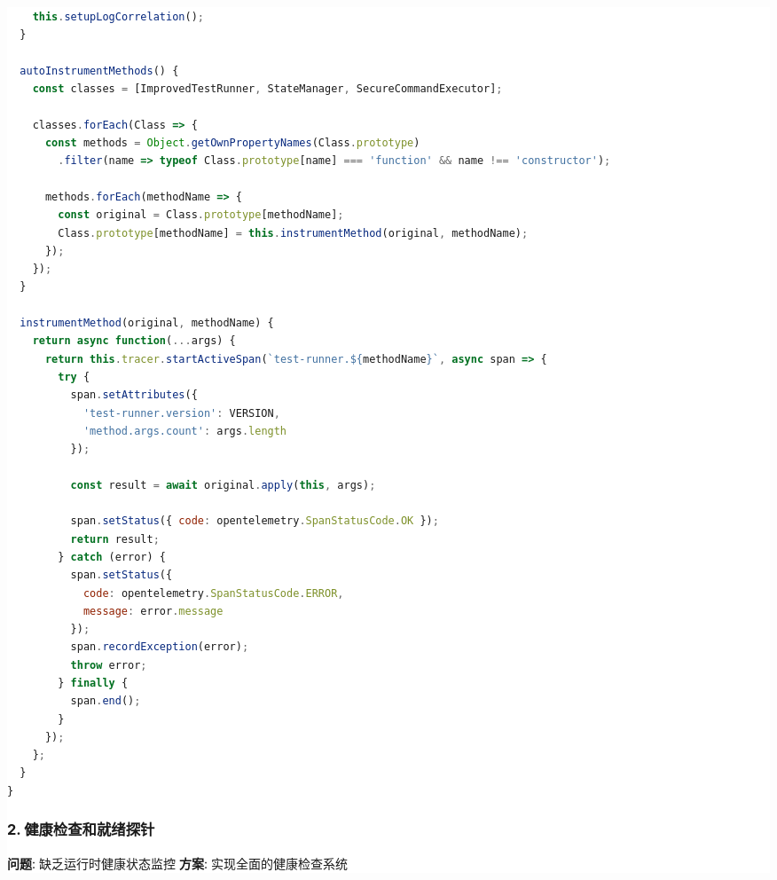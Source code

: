 ```javascript
    this.setupLogCorrelation();
  }
  
  autoInstrumentMethods() {
    const classes = [ImprovedTestRunner, StateManager, SecureCommandExecutor];
    
    classes.forEach(Class => {
      const methods = Object.getOwnPropertyNames(Class.prototype)
        .filter(name => typeof Class.prototype[name] === 'function' && name !== 'constructor');
      
      methods.forEach(methodName => {
        const original = Class.prototype[methodName];
        Class.prototype[methodName] = this.instrumentMethod(original, methodName);
      });
    });
  }
  
  instrumentMethod(original, methodName) {
    return async function(...args) {
      return this.tracer.startActiveSpan(`test-runner.${methodName}`, async span => {
        try {
          span.setAttributes({
            'test-runner.version': VERSION,
            'method.args.count': args.length
          });
          
          const result = await original.apply(this, args);
          
          span.setStatus({ code: opentelemetry.SpanStatusCode.OK });
          return result;
        } catch (error) {
          span.setStatus({
            code: opentelemetry.SpanStatusCode.ERROR,
            message: error.message
          });
          span.recordException(error);
          throw error;
        } finally {
          span.end();
        }
      });
    };
  }
}
```

### 2. 健康检查和就绪探针

**问题**: 缺乏运行时健康状态监控
**方案**: 实现全面的健康检查系统
